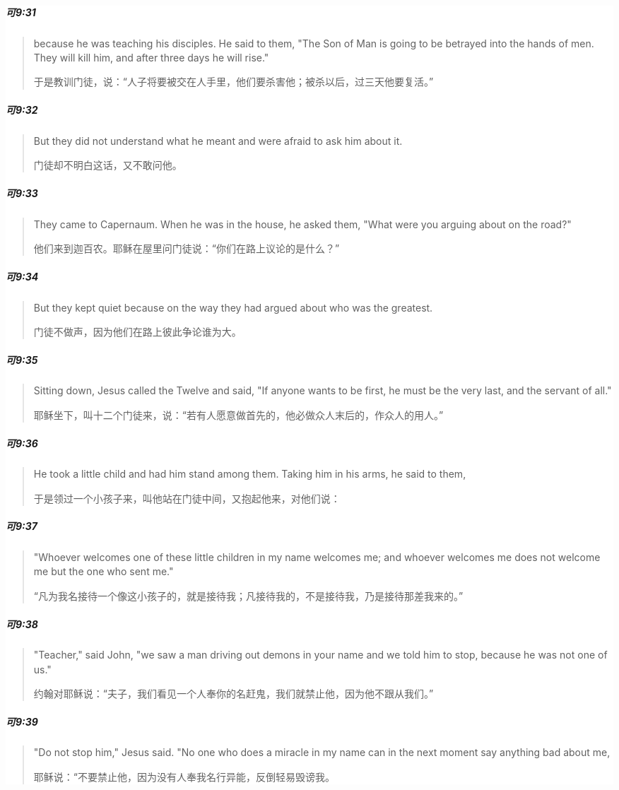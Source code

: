 
##### 可9:31
> because he was teaching his disciples. He said to them, "The Son of Man is going to be betrayed into the hands of men. They will kill him, and after three days he will rise."
>
> 于是教训门徒，说：“人子将要被交在人手里，他们要杀害他；被杀以后，过三天他要复活。”


##### 可9:32
> But they did not understand what he meant and were afraid to ask him about it.
>
> 门徒却不明白这话，又不敢问他。


##### 可9:33
> They came to Capernaum. When he was in the house, he asked them, "What were you arguing about on the road?"
>
> 他们来到迦百农。耶稣在屋里问门徒说：“你们在路上议论的是什么？”


##### 可9:34
> But they kept quiet because on the way they had argued about who was the greatest.
>
> 门徒不做声，因为他们在路上彼此争论谁为大。


##### 可9:35
> Sitting down, Jesus called the Twelve and said, "If anyone wants to be first, he must be the very last, and the servant of all."
>
> 耶稣坐下，叫十二个门徒来，说：“若有人愿意做首先的，他必做众人末后的，作众人的用人。”


##### 可9:36
> He took a little child and had him stand among them. Taking him in his arms, he said to them,
>
> 于是领过一个小孩子来，叫他站在门徒中间，又抱起他来，对他们说：


##### 可9:37
> "Whoever welcomes one of these little children in my name welcomes me; and whoever welcomes me does not welcome me but the one who sent me."
>
> “凡为我名接待一个像这小孩子的，就是接待我；凡接待我的，不是接待我，乃是接待那差我来的。”


##### 可9:38
> "Teacher," said John, "we saw a man driving out demons in your name and we told him to stop, because he was not one of us."
>
> 约翰对耶稣说：“夫子，我们看见一个人奉你的名赶鬼，我们就禁止他，因为他不跟从我们。”


##### 可9:39
> "Do not stop him," Jesus said. "No one who does a miracle in my name can in the next moment say anything bad about me,
>
> 耶稣说：“不要禁止他，因为没有人奉我名行异能，反倒轻易毁谤我。
